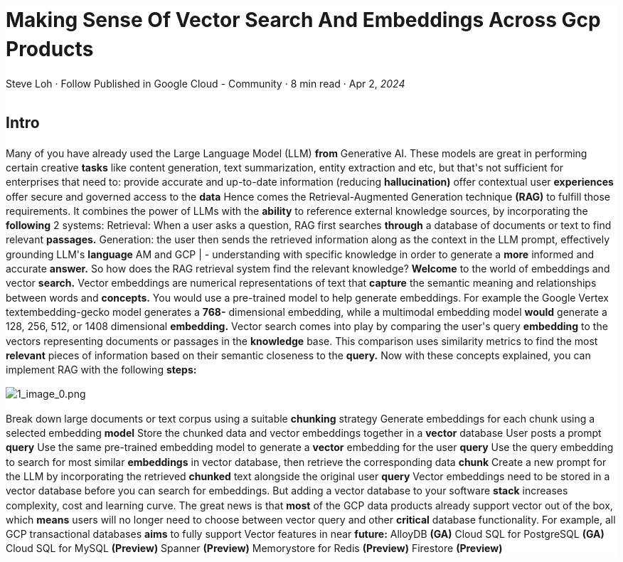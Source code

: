 # Making Sense Of Vector Search And Embeddings Across Gcp **Products**

Steve Loh · Follow Published in Google Cloud - Community · 8 min read · Apr 2, *2024*

## Intro

Many of you have already used the Large Language Model (LLM) **from** Generative AI. These models are great in performing certain creative **tasks**
like content generation, text summarization, entity extraction and etc, but that's not sufficient for enterprises that need to:
provide accurate and up-to-date information (reducing **hallucination)**
offer contextual user **experiences**
offer secure and governed access to the **data**
Hence comes the Retrieval-Augmented Generation technique **(RAG)** to fulfill those requirements. It combines the power of LLMs with the **ability** to reference external knowledge sources, by incorporating the **following** 2 systems:
Retrieval: When a user asks a question, RAG first searches **through** a database of documents or text to find relevant **passages.**
Generation: the user then sends the retrieved information along as the context in the LLM prompt, effectively grounding LLM's **language**
  AM   and   GCP  |   - 
understanding with specific knowledge in order to generate a **more**
informed and accurate **answer.**
So how does the RAG retrieval system find the relevant knowledge? **Welcome**
to the world of embeddings and vector **search.**
Vector embeddings are numerical representations of text that **capture**
the semantic meaning and relationships between words and **concepts.** You would use a pre-trained model to help generate embeddings. For example the Google Vertex textembedding-gecko model generates a **768-**
dimensional embedding, while a multimodal embedding model **would**
generate a 128, 256, 512, or 1408 dimensional **embedding.**
Vector search comes into play by comparing the user's query **embedding** to the vectors representing documents or passages in the **knowledge** base. This comparison uses similarity metrics to find the most **relevant**
pieces of information based on their semantic closeness to the **query.**
Now with these concepts explained, you can implement RAG with the following **steps:**

![1_image_0.png](1_image_0.png)

Break down large documents or text corpus using a suitable **chunking**
strategy Generate embeddings for each chunk using a selected embedding **model** Store the chunked data and vector embeddings together in a **vector**
database User posts a prompt **query**
Use the same pre-trained embedding model to generate a **vector** embedding for the user **query**
Use the query embedding to search for most similar **embeddings** in vector database, then retrieve the corresponding data **chunk**
Create a new prompt for the LLM by incorporating the retrieved **chunked** text alongside the original user **query**
Vector embeddings need to be stored in a vector database before you can search for embeddings. But adding a vector database to your software **stack** increases complexity, cost and learning curve. The great news is that **most** of the GCP data products already support vector out of the box, which **means**
users will no longer need to choose between vector query and other **critical** database functionality. For example, all GCP transactional databases **aims** to fully support Vector features in near **future:**
AlloyDB **(GA)**
Cloud SQL for PostgreSQL **(GA)**
Cloud SQL for MySQL **(Preview)**
Spanner **(Preview)**
Memorystore for Redis **(Preview)**
Firestore **(Preview)**